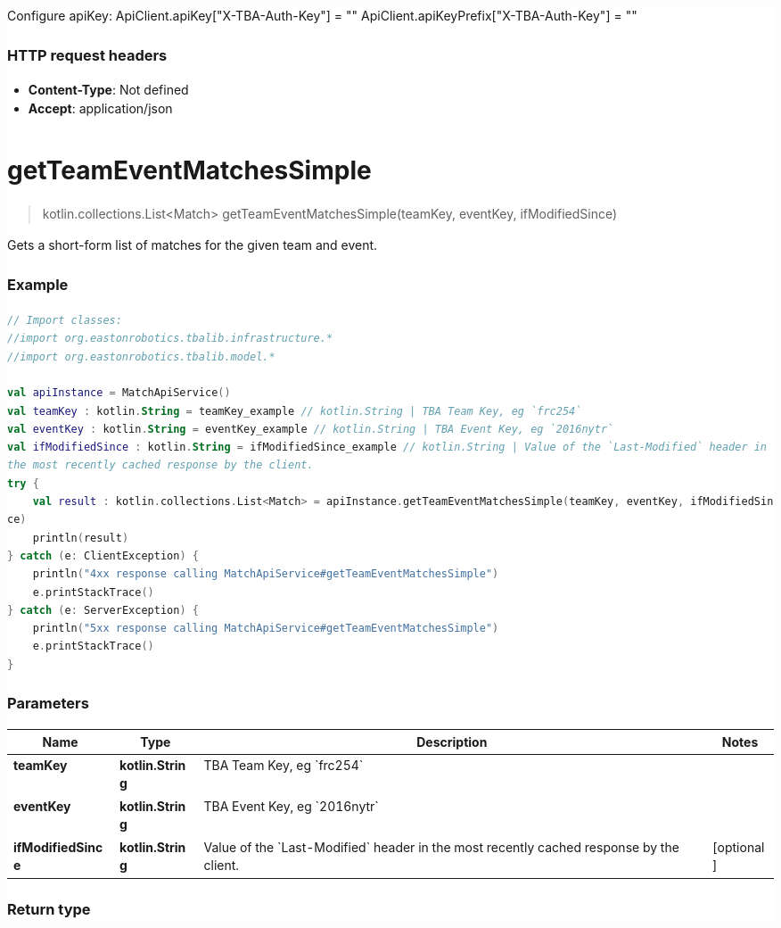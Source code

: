 
Configure apiKey:
    ApiClient.apiKey["X-TBA-Auth-Key"] = ""
    ApiClient.apiKeyPrefix["X-TBA-Auth-Key"] = ""

### HTTP request headers

 - **Content-Type**: Not defined
 - **Accept**: application/json

<a name="getTeamEventMatchesSimple"></a>
# **getTeamEventMatchesSimple**
> kotlin.collections.List&lt;Match&gt; getTeamEventMatchesSimple(teamKey, eventKey, ifModifiedSince)



Gets a short-form list of matches for the given team and event.

### Example
```kotlin
// Import classes:
//import org.eastonrobotics.tbalib.infrastructure.*
//import org.eastonrobotics.tbalib.model.*

val apiInstance = MatchApiService()
val teamKey : kotlin.String = teamKey_example // kotlin.String | TBA Team Key, eg `frc254`
val eventKey : kotlin.String = eventKey_example // kotlin.String | TBA Event Key, eg `2016nytr`
val ifModifiedSince : kotlin.String = ifModifiedSince_example // kotlin.String | Value of the `Last-Modified` header in the most recently cached response by the client.
try {
    val result : kotlin.collections.List<Match> = apiInstance.getTeamEventMatchesSimple(teamKey, eventKey, ifModifiedSince)
    println(result)
} catch (e: ClientException) {
    println("4xx response calling MatchApiService#getTeamEventMatchesSimple")
    e.printStackTrace()
} catch (e: ServerException) {
    println("5xx response calling MatchApiService#getTeamEventMatchesSimple")
    e.printStackTrace()
}
```

### Parameters

Name | Type | Description  | Notes
------------- | ------------- | ------------- | -------------
 **teamKey** | **kotlin.String**| TBA Team Key, eg &#x60;frc254&#x60; |
 **eventKey** | **kotlin.String**| TBA Event Key, eg &#x60;2016nytr&#x60; |
 **ifModifiedSince** | **kotlin.String**| Value of the &#x60;Last-Modified&#x60; header in the most recently cached response by the client. | [optional]

### Return type
